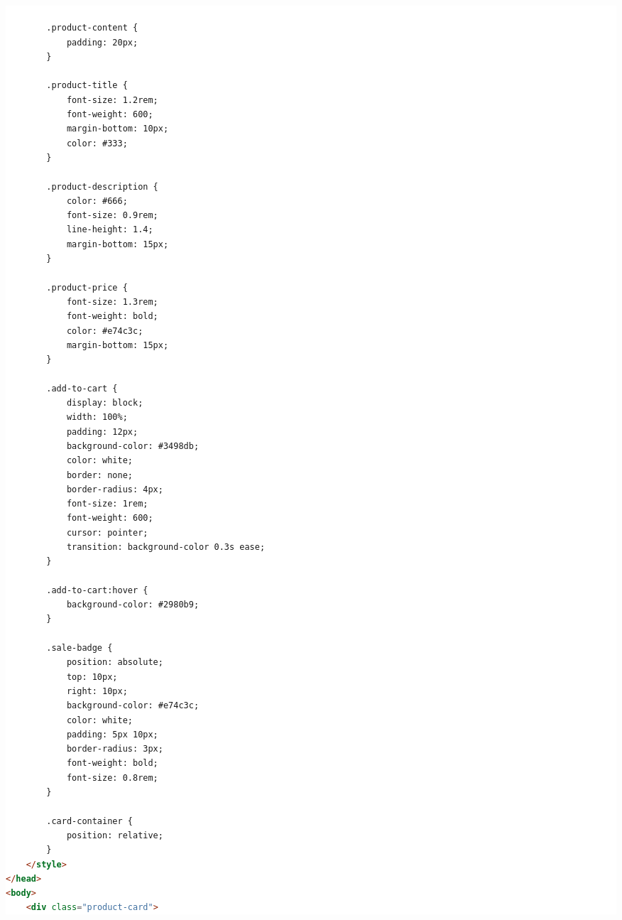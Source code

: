 ```html
        
        .product-content {
            padding: 20px;
        }
        
        .product-title {
            font-size: 1.2rem;
            font-weight: 600;
            margin-bottom: 10px;
            color: #333;
        }
        
        .product-description {
            color: #666;
            font-size: 0.9rem;
            line-height: 1.4;
            margin-bottom: 15px;
        }
        
        .product-price {
            font-size: 1.3rem;
            font-weight: bold;
            color: #e74c3c;
            margin-bottom: 15px;
        }
        
        .add-to-cart {
            display: block;
            width: 100%;
            padding: 12px;
            background-color: #3498db;
            color: white;
            border: none;
            border-radius: 4px;
            font-size: 1rem;
            font-weight: 600;
            cursor: pointer;
            transition: background-color 0.3s ease;
        }
        
        .add-to-cart:hover {
            background-color: #2980b9;
        }
        
        .sale-badge {
            position: absolute;
            top: 10px;
            right: 10px;
            background-color: #e74c3c;
            color: white;
            padding: 5px 10px;
            border-radius: 3px;
            font-weight: bold;
            font-size: 0.8rem;
        }
        
        .card-container {
            position: relative;
        }
    </style>
</head>
<body>
    <div class="product-card">
```